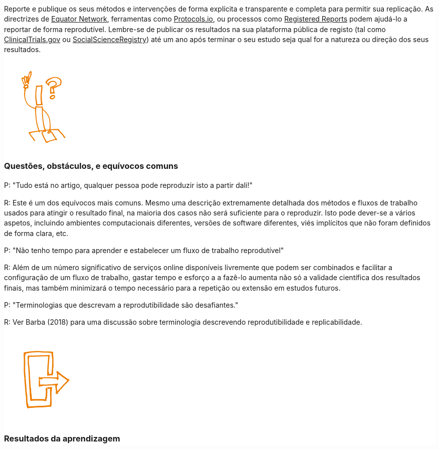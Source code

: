 Reporte e publique os seus métodos e intervenções de forma explícita e transparente e completa para permitir sua replicação. As directrizes de [Equator Network](http://www.equator-network.org/), ferramentas como [Protocols.io](https://www.protocols.io/), ou processos como [Registered Reports](https://cos.io/rr/) podem ajudá-lo a reportar de forma reprodutível. Lembre-se de publicar os resultados na  sua plataforma pública de registo \(tal como [ClinicalTrials.gov](https://www.socialscienceregistry.org/) ou [SocialScienceRegistry](https://www.socialscienceregistry.org/)\) até um ano após terminar o seu estudo seja qual for a natureza ou direção dos seus resultados.

## <img src="/Images/Icons/questions.png" width="150" height="150" />
### Questões, obstáculos, e equívocos comuns

P: "Tudo está no artigo, qualquer pessoa pode reproduzir isto a partir dali!"

R: Este é um dos equívocos mais comuns. Mesmo uma descrição extremamente detalhada dos métodos e fluxos de trabalho usados para atingir o resultado final, na maioria dos casos não será suficiente para o reproduzir. Isto pode dever-se a vários aspetos, incluindo ambientes computacionais diferentes, versões de software diferentes, viés implícitos que não foram definidos de forma clara, etc.

P: "Não tenho tempo para aprender e estabelecer um fluxo de trabalho reprodutível"

R: Além de um número significativo de serviços online disponíveis livremente que podem ser combinados e facilitar a configuração de um fluxo de trabalho, gastar tempo e esforço a a fazê-lo aumenta não só a validade científica dos resultados finais, mas também minimizará o tempo necessário para a repetição ou extensão em estudos futuros.

P: "Terminologias que descrevam a reprodutibilidade são desafiantes."

R: Ver Barba \(2018\) para uma discussão sobre terminologia descrevendo reprodutibilidade e replicabilidade.

## <img src="/Images/Icons/output.png" width="150" height="150" />
### Resultados da aprendizagem
